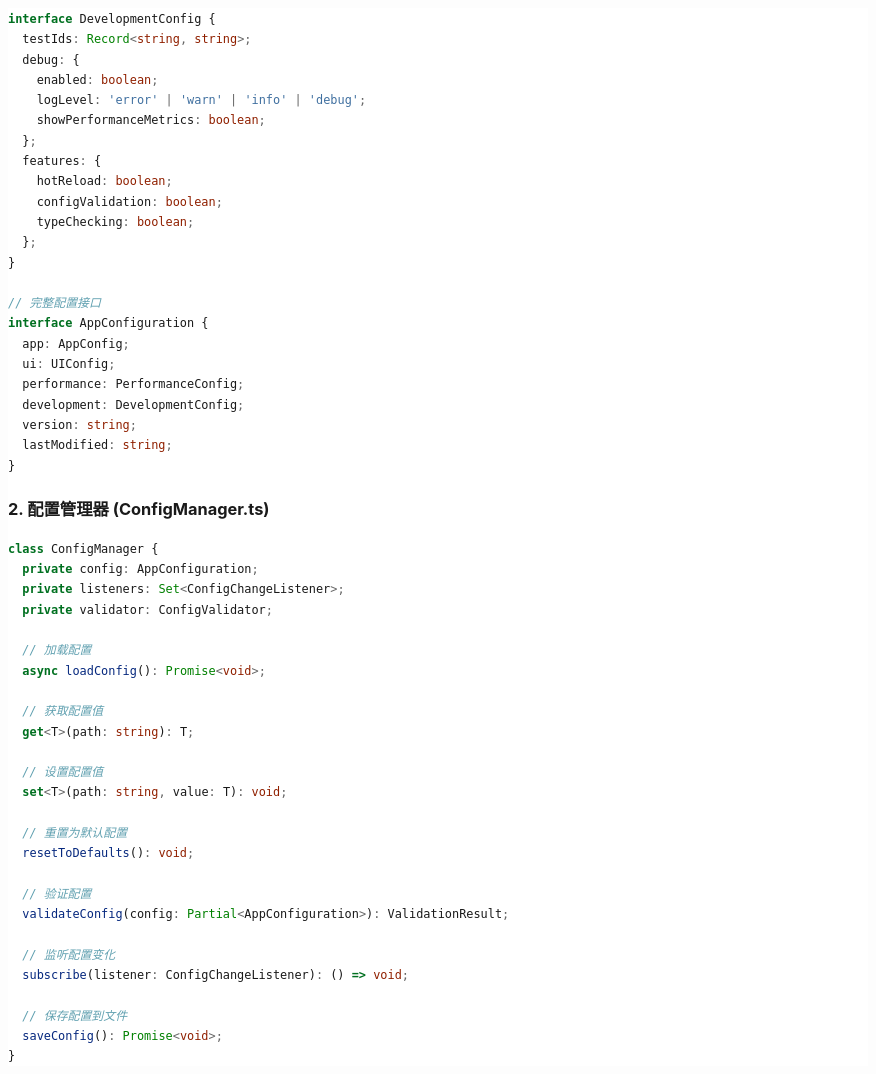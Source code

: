 ```typescript
interface DevelopmentConfig {
  testIds: Record<string, string>;
  debug: {
    enabled: boolean;
    logLevel: 'error' | 'warn' | 'info' | 'debug';
    showPerformanceMetrics: boolean;
  };
  features: {
    hotReload: boolean;
    configValidation: boolean;
    typeChecking: boolean;
  };
}

// 完整配置接口
interface AppConfiguration {
  app: AppConfig;
  ui: UIConfig;
  performance: PerformanceConfig;
  development: DevelopmentConfig;
  version: string;
  lastModified: string;
}
```

### 2. 配置管理器 (ConfigManager.ts)

```typescript
class ConfigManager {
  private config: AppConfiguration;
  private listeners: Set<ConfigChangeListener>;
  private validator: ConfigValidator;
  
  // 加载配置
  async loadConfig(): Promise<void>;
  
  // 获取配置值
  get<T>(path: string): T;
  
  // 设置配置值
  set<T>(path: string, value: T): void;
  
  // 重置为默认配置
  resetToDefaults(): void;
  
  // 验证配置
  validateConfig(config: Partial<AppConfiguration>): ValidationResult;
  
  // 监听配置变化
  subscribe(listener: ConfigChangeListener): () => void;
  
  // 保存配置到文件
  saveConfig(): Promise<void>;
}
```
